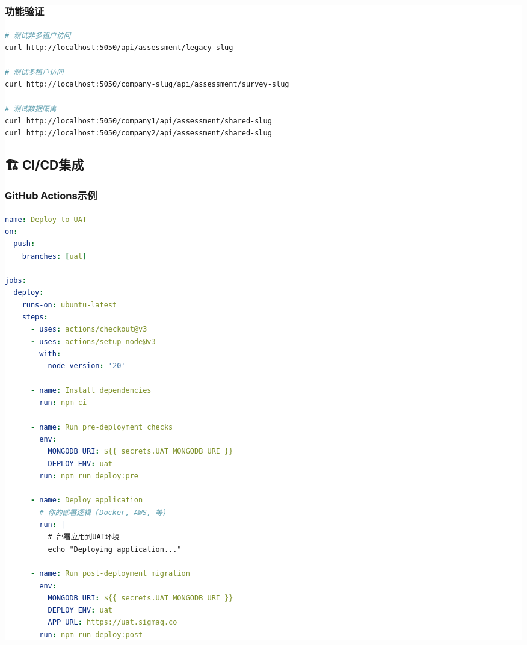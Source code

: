 ### 功能验证
```bash
# 测试非多租户访问
curl http://localhost:5050/api/assessment/legacy-slug

# 测试多租户访问  
curl http://localhost:5050/company-slug/api/assessment/survey-slug

# 测试数据隔离
curl http://localhost:5050/company1/api/assessment/shared-slug
curl http://localhost:5050/company2/api/assessment/shared-slug
```

## 🏗️ CI/CD集成

### GitHub Actions示例

```yaml
name: Deploy to UAT
on:
  push:
    branches: [uat]

jobs:
  deploy:
    runs-on: ubuntu-latest
    steps:
      - uses: actions/checkout@v3
      - uses: actions/setup-node@v3
        with:
          node-version: '20'
      
      - name: Install dependencies
        run: npm ci
      
      - name: Run pre-deployment checks
        env:
          MONGODB_URI: ${{ secrets.UAT_MONGODB_URI }}
          DEPLOY_ENV: uat
        run: npm run deploy:pre
      
      - name: Deploy application
        # 你的部署逻辑 (Docker, AWS, 等)
        run: |
          # 部署应用到UAT环境
          echo "Deploying application..."
      
      - name: Run post-deployment migration
        env:
          MONGODB_URI: ${{ secrets.UAT_MONGODB_URI }}
          DEPLOY_ENV: uat
          APP_URL: https://uat.sigmaq.co
        run: npm run deploy:post
```
